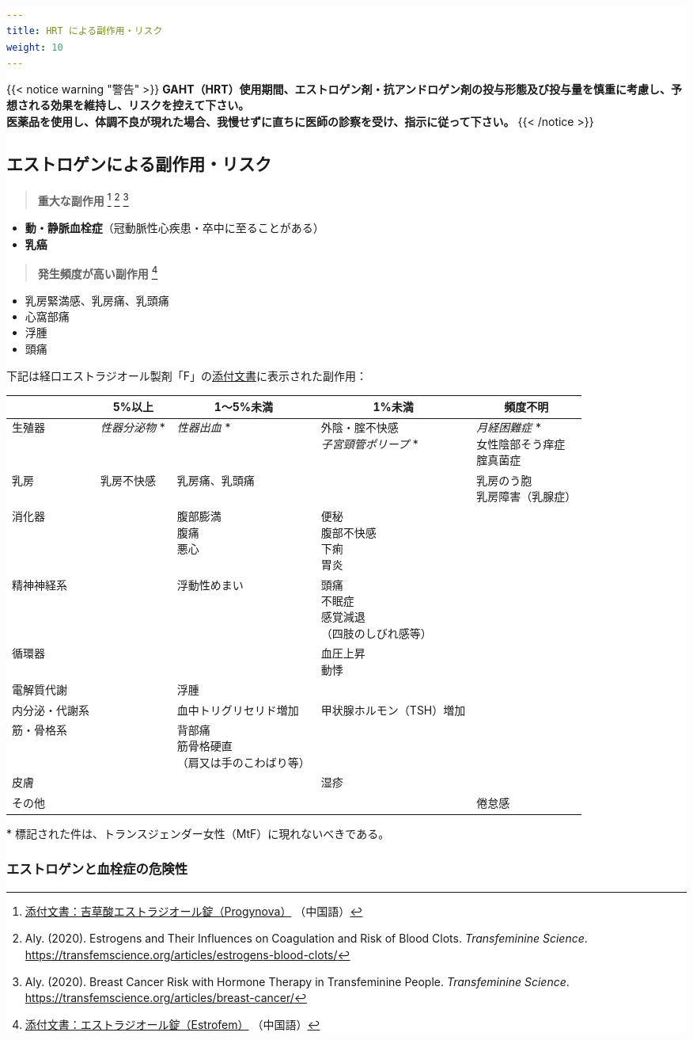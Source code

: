 ```yaml
---
title: HRT による副作用・リスク
weight: 10
---
```


{{< notice warning "警告" >}}
**GAHT（HRT）使用期間、エストロゲン剤・抗アンドロゲン剤の投与形態及び投与量を慎重に考慮し、予想される効果を維持し、リスクを控えて下さい。**  
**医薬品を使用し、体調不良が現れた場合、我慢せずに直ちに医師の診察を受け、指示に従って下さい。**
{{< /notice >}}

## エストロゲンによる副作用・リスク

> **重大な副作用** [^2] [^3] [^15]

- **動・静脈血栓症**（冠動脈性心疾患・卒中に至ることがある）
- **乳癌**

> **発生頻度が高い副作用** [^1]

- 乳房緊満感、乳房痛、乳頭痛
- 心窩部痛
- 浮腫
- 頭痛

下記は経口エストラジオール製剤「F」の[添付文書](https://s3-ap-northeast-1.amazonaws.com/medley-medicine/prescriptionpdf/670109_2473001F1036_1_01.pdf)に表示された副作用：

|  | 5%以上 | 1～5%未満 | 1%未満 | 頻度不明 |
|-|-|-|-|-|
| 生殖器 | *性器分泌物* \* | *性器出血* \* | 外陰・腟不快感<br>*子宮頸管ポリープ* \* | *月経困難症* \*<br>女性陰部そう痒症<br>腟真菌症 |
| 乳房 | 乳房不快感 | 乳房痛、乳頭痛 |  | 乳房のう胞<br>乳房障害（乳腺症） |
| 消化器 |  | 腹部膨満<br>腹痛<br>悪心 | 便秘<br>腹部不快感<br>下痢<br>胃炎 |  |
| 精神神経系 |  | 浮動性めまい | 頭痛<br>不眠症<br>感覚減退<br>（四肢のしびれ感等） |  |
| 循環器 |  |  | 血圧上昇<br>動悸 |  |
| 電解質代謝 |  | 浮腫 |  |  |
| 内分泌・代謝系 |  | 血中トリグリセリド増加 | 甲状腺ホルモン（TSH）増加 |  |
| 筋・骨格系 |  | 背部痛<br>筋骨格硬直<br>（肩又は手のこわばり等） |  |  |
| 皮膚 |  |  | 湿疹 |  |
| その他 |  |  |  | 倦怠感 |

\* 標記された件は、トランスジェンダー女性（MtF）に現れないべきである。

### エストロゲンと血栓症の危険性


[^1]: [添付文書：エストラジオール錠（Estrofem）](https://tfsci.mtf.wiki/misc/estrofem/) （中国語）
[^2]: [添付文書：吉草酸エストラジオール錠（Progynova）](https://tfsci.mtf.wiki/misc/progynova/) （中国語）
[^3]: Aly. (2020). Estrogens and Their Influences on Coagulation and Risk of Blood Clots. *Transfeminine Science*. <https://transfemscience.org/articles/estrogens-blood-clots/>
[^4]: Aly. (2018). Oral Progesterone Achieves Very Low Levels of Progesterone and Has Only Weak Progestogenic Effects. *Transfeminine Science*. <https://transfemscience.org/articles/oral-p4-low-levels/>
[^5]: [添付文書：酢酸シプロテロン錠（Siterone）](https://tfsci.mtf.wiki/misc/siterone-nz/) （中国語）
[^6]: [添付文書：酢酸シプロテロン錠（南アフリカ Androcur）](https://tfsci.mtf.wiki/misc/androcur-za/) （中国語）
[^7]: [添付文書：酢酸シプロテロン錠（台湾 Androcur）](https://tfsci.mtf.wiki/misc/androcur-tw/) （中国語）
[^8]: Aly. (2019). Low Doses of Cyproterone Acetate Are Maximally Effective for Testosterone Suppression in Transfeminine People. *Transfeminine Science*. <https://transfemscience.org/articles/cpa-dosage/>
[^9]: Aly. (2020). Recent Developments on Cyproterone Acetate and Meningioma Risk Out of France and Implications for Transfeminine People. *Transfeminine Science*. <https://transfemscience.org/articles/cpa-meningioma/>
[^10]: AstraZeneca. (2017). CASODEX&reg; U.S. Physicians Prescribing Information. *Drugs@FDA*. <https://tfsci.mtf.wiki/misc/casodex/>
[^11]: Aly. (2018). An Introduction to Hormone Therapy for Transfeminine People. *Transfeminine Science*. <https://transfemscience.org/articles/transfem-intro/>
[^12]: Aly. (2020). Bicalutamide and its Adoption by the Medical Community for Use in Transfeminine Hormone Therapy. *Transfeminine Science*. <https://transfemscience.org/articles/bica-adoption/>
[^13]: [添付文書：スピロノラクトン錠](https://tfsci.mtf.wiki/misc/spiro-tablet/) （中国語）
[^14]: Solymoss, B., Classen, H. G., & Varga, S. (1969). Increased hepatic microsomal activity induced by spironolactone and other steroids. *Proceedings of the Society for Experimental Biology and Medicine*, 132(3): 940-941. \[DOI: [10.3181/00379727-132-34342](https://doi.org/10.3181/00379727-132-34342)]
[^15]: Aly. (2020). Breast Cancer Risk with Hormone Therapy in Transfeminine People. *Transfeminine Science*. <https://transfemscience.org/articles/breast-cancer/>
[^19]: Kattari, S. K., Kattari, L., Johnson, I., et al. (2020). Differential Experiences of Mental Health among Trans/Gender Diverse Adults in Michigan. *International Journal of Environmental Research and Public Health*, 17(18):6805. \[DOI: [10.3390/ijerph17186805](https://www.ncbi.nlm.nih.gov/pmc/articles/PMC7557385/)]
[^20]: Pfizer. (2018). PROVERA&reg; U.S. Physician Prescribing Information. <https://labeling.pfizer.com/ShowLabeling.aspx?id=605>
[^21]: Pfizer Lab. (2022). ALDACTONE&reg; U.S. Physician Prescribing Information. *Drugs@FDA*. <https://www.accessdata.fda.gov/drugsatfda_docs/label/2022/012151s079lbl.pdf>
[^22]: Cockshott, I. D. (2004). Bicalutamide: Clinical Pharmacokinetics and Metabolism. *Clinical Pharmacokinetics*, 43(13): 855–878. \[DOI: [10.2165/00003088-200443130-00003](https://doi.org/10.2165/00003088-200443130-00003)]
[^23]: Verity Pharmaceuticals Inc. (2023). TRELSTAR&reg; U.S. Physicians Prescribing Information. *Drugs@FDA*. <https://www.accessdata.fda.gov/drugsatfda_docs/label/2023/020715s045,021288s040,022437s020lbl.pdf>
[^24]: Aly. (2018). A Review of Studies on Spironolactone and Testosterone Suppression in Cisgender Men, Cisgender Women, and Transfeminine People. *Transfeminine Science*. <https://transfemscience.org/articles/spiro-testosterone/>
[^25]: Aly. \(2018). Discussion on Bicalutamide Dosage in Transfeminine People. *Transfeminine Science*. この文献が削除されたが、中国語訳は[こちら](https://tfsci.mtf.wiki/articles/bica-dosage/)
[^26]: Aly. (2020). The Interactions of Sex Hormones with Sex Hormone-Binding Globulin and Relevance for Transfeminine Hormone Therapy. *Transfeminine Science*. <https://transfemscience.org/articles/shbg-unimportant/>
[^27]: Viatris Specialty LLC. (2023). ZOLOFT&reg; U.S. Physicians Prescribing Information. *Drugs@FDA*. <https://www.accessdata.fda.gov/drugsatfda_docs/label/2023/019839s102,020990s059lbl.pdf>
[^31]: Chung, W. G., & Buhler, D. R. (1994). The Effect of Spironolactone Treatment on the Cytochrome P450-Mediated Metabolism of the Pyrrolizidine Alkaloid Senecionine by Hepatic Microsomes from Rats and Guinea Pigs. *Toxicology and Applied Pharmacology*, 127(2): 314–319. \[DOI: [10.1006/taap.1994.1167](https://doi.org/10.1006/taap.1994.1167)]
[^32]: Monroe, S. E., Levine, L., Chang, R. J., et al. (1981). Prolactin-Secreting Pituitary Adenomas. V, Increased Gonadotroph Responsivity in Hyperprolactinemic Women with Pituitary Adenomas. *The Journal of Clinical Endocrinology & Metabolism*, 52(6): 1171–1178. \[DOI: [10.1210/jcem-52-6-1171](https://doi.org/10.1210/jcem-52-6-1171)]
[^33]: ANI Pharmaceuticals Inc. (2022). LITHOBID&reg; U.S. Physicians Prescribing Information. *Drugs@FDA*. <https://www.accessdata.fda.gov/drugsatfda_docs/label/2022/018027s069lbl.pdf>
[^34]: Taylor, D. M., Barnes, T. R. E., Young, A. H. (2021). The Maudsley&reg; Prescribing Guidelines in Psychiatry. 14th ed. Hoboken: John Wiley & Sons: 851-855.